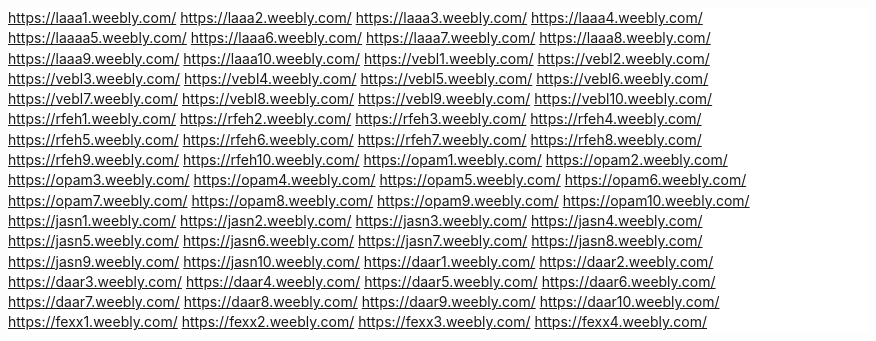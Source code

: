 <a href="https://laaa1.weebly.com/">https://laaa1.weebly.com/</a>
<a href="https://laaa2.weebly.com/">https://laaa2.weebly.com/</a>
<a href="https://laaa3.weebly.com/">https://laaa3.weebly.com/</a>
<a href="https://laaa4.weebly.com/">https://laaa4.weebly.com/</a>
<a href="https://laaaa5.weebly.com/">https://laaaa5.weebly.com/</a>
<a href="https://laaa6.weebly.com/">https://laaa6.weebly.com/</a>
<a href="https://laaa7.weebly.com/">https://laaa7.weebly.com/</a>
<a href="https://laaa8.weebly.com/">https://laaa8.weebly.com/</a>
<a href="https://laaa9.weebly.com/">https://laaa9.weebly.com/</a>
<a href="https://laaa10.weebly.com/">https://laaa10.weebly.com/</a>
<a href="https://vebl1.weebly.com/">https://vebl1.weebly.com/</a>
<a href="https://vebl2.weebly.com/">https://vebl2.weebly.com/</a>
<a href="https://vebl3.weebly.com/">https://vebl3.weebly.com/</a>
<a href="https://vebl4.weebly.com/">https://vebl4.weebly.com/</a>
<a href="https://vebl5.weebly.com/">https://vebl5.weebly.com/</a>
<a href="https://vebl6.weebly.com/">https://vebl6.weebly.com/</a>
<a href="https://vebl7.weebly.com/">https://vebl7.weebly.com/</a>
<a href="https://vebl8.weebly.com/">https://vebl8.weebly.com/</a>
<a href="https://vebl9.weebly.com/">https://vebl9.weebly.com/</a>
<a href="https://vebl10.weebly.com/">https://vebl10.weebly.com/</a>
<a href="https://rfeh1.weebly.com/">https://rfeh1.weebly.com/</a>
<a href="https://rfeh2.weebly.com/">https://rfeh2.weebly.com/</a>
<a href="https://rfeh3.weebly.com/">https://rfeh3.weebly.com/</a>
<a href="https://rfeh4.weebly.com/">https://rfeh4.weebly.com/</a>
<a href="https://rfeh5.weebly.com/">https://rfeh5.weebly.com/</a>
<a href="https://rfeh6.weebly.com/">https://rfeh6.weebly.com/</a>
<a href="https://rfeh7.weebly.com/">https://rfeh7.weebly.com/</a>
<a href="https://rfeh8.weebly.com/">https://rfeh8.weebly.com/</a>
<a href="https://rfeh9.weebly.com/">https://rfeh9.weebly.com/</a>
<a href="https://rfeh10.weebly.com/">https://rfeh10.weebly.com/</a>
<a href="https://opam1.weebly.com/">https://opam1.weebly.com/</a>
<a href="https://opam2.weebly.com/">https://opam2.weebly.com/</a>
<a href="https://opam3.weebly.com/">https://opam3.weebly.com/</a>
<a href="https://opam4.weebly.com/">https://opam4.weebly.com/</a>
<a href="https://opam5.weebly.com/">https://opam5.weebly.com/</a>
<a href="https://opam6.weebly.com/">https://opam6.weebly.com/</a>
<a href="https://opam7.weebly.com/">https://opam7.weebly.com/</a>
<a href="https://opam8.weebly.com/">https://opam8.weebly.com/</a>
<a href="https://opam9.weebly.com/">https://opam9.weebly.com/</a>
<a href="https://opam10.weebly.com/">https://opam10.weebly.com/</a>
<a href="https://jasn1.weebly.com/">https://jasn1.weebly.com/</a>
<a href="https://jasn2.weebly.com/">https://jasn2.weebly.com/</a>
<a href="https://jasn3.weebly.com/">https://jasn3.weebly.com/</a>
<a href="https://jasn4.weebly.com/">https://jasn4.weebly.com/</a>
<a href="https://jasn5.weebly.com/">https://jasn5.weebly.com/</a>
<a href="https://jasn6.weebly.com/">https://jasn6.weebly.com/</a>
<a href="https://jasn7.weebly.com/">https://jasn7.weebly.com/</a>
<a href="https://jasn8.weebly.com/">https://jasn8.weebly.com/</a>
<a href="https://jasn9.weebly.com/">https://jasn9.weebly.com/</a>
<a href="https://jasn10.weebly.com/">https://jasn10.weebly.com/</a>
<a href="https://daar1.weebly.com/">https://daar1.weebly.com/</a>
<a href="https://daar2.weebly.com/">https://daar2.weebly.com/</a>
<a href="https://daar3.weebly.com/">https://daar3.weebly.com/</a>
<a href="https://daar4.weebly.com/">https://daar4.weebly.com/</a>
<a href="https://daar5.weebly.com/">https://daar5.weebly.com/</a>
<a href="https://daar6.weebly.com/">https://daar6.weebly.com/</a>
<a href="https://daar7.weebly.com/">https://daar7.weebly.com/</a>
<a href="https://daar8.weebly.com/">https://daar8.weebly.com/</a>
<a href="https://daar9.weebly.com/">https://daar9.weebly.com/</a>
<a href="https://daar10.weebly.com/">https://daar10.weebly.com/</a>
<a href="https://fexx1.weebly.com/">https://fexx1.weebly.com/</a>
<a href="https://fexx2.weebly.com/">https://fexx2.weebly.com/</a>
<a href="https://fexx3.weebly.com/">https://fexx3.weebly.com/</a>
<a href="https://fexx4.weebly.com/">https://fexx4.weebly.com/</a>